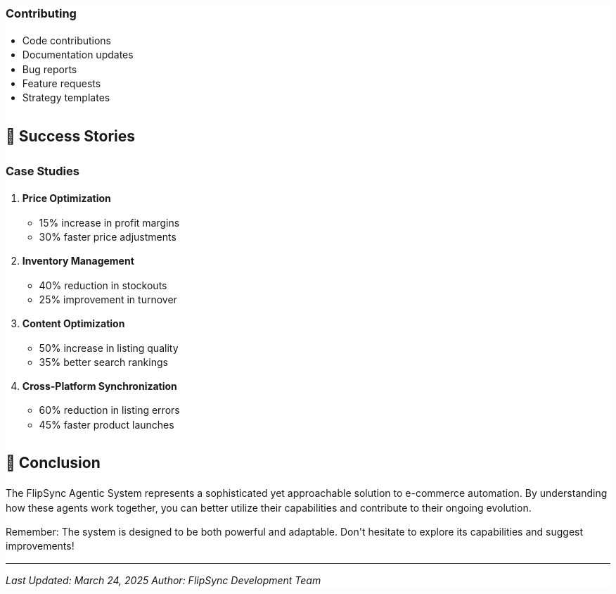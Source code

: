 ### Contributing
- Code contributions
- Documentation updates
- Bug reports
- Feature requests
- Strategy templates

## 🌟 Success Stories

### Case Studies
1. **Price Optimization**
   - 15% increase in profit margins
   - 30% faster price adjustments

2. **Inventory Management**
   - 40% reduction in stockouts
   - 25% improvement in turnover

3. **Content Optimization**
   - 50% increase in listing quality
   - 35% better search rankings

4. **Cross-Platform Synchronization**
   - 60% reduction in listing errors
   - 45% faster product launches

## 📝 Conclusion

The FlipSync Agentic System represents a sophisticated yet approachable solution to e-commerce automation. By understanding how these agents work together, you can better utilize their capabilities and contribute to their ongoing evolution.

Remember: The system is designed to be both powerful and adaptable. Don't hesitate to explore its capabilities and suggest improvements!

---

*Last Updated: March 24, 2025*
*Author: FlipSync Development Team*
